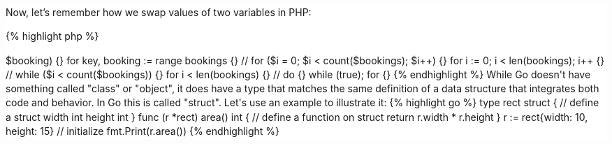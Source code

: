Now, let’s remember how we swap values of two variables in PHP:

{% highlight php %}
<?php

$buffer = $first;
$first = $second;
$second = $buffer;
{% endhighlight %}

And here is the equivalent in Go:

{% highlight go %}
first, second = second, first
{% endhighlight %}

This is possible due to the ability of multiple return values. An example of a multiple return values function:

{% highlight go %}
func getName() (string, string) {
    return "sobit", "akhmedov"
}

first, last = getName()
{% endhighlight %}

In Go code you won't see so commonly used `foreach`, `while` and `do-while`. They are unified into a single `for`
statement:

{% highlight go %}
// foreach ($bookings as $key => $booking) {}
for key, booking := range bookings {}

// for ($i = 0; $i < count($bookings); $i++) {}
for i := 0; i < len(bookings); i++ {}

// while ($i < count($bookings)) {}
for i < len(bookings) {}

// do {} while (true);
for {}
{% endhighlight %}

While Go doesn't have something called "class" or "object", it does have a type that matches the same definition of a
data structure that integrates both code and behavior. In Go this is called "struct". Let's use an example to illustrate
it:

{% highlight go %}
type rect struct { // define a struct
    width  int
    height int
}

func (r *rect) area() int { // define a function on struct
    return r.width * r.height
}

r := rect{width: 10, height: 15} // initialize
fmt.Print(r.area())
{% endhighlight %}
